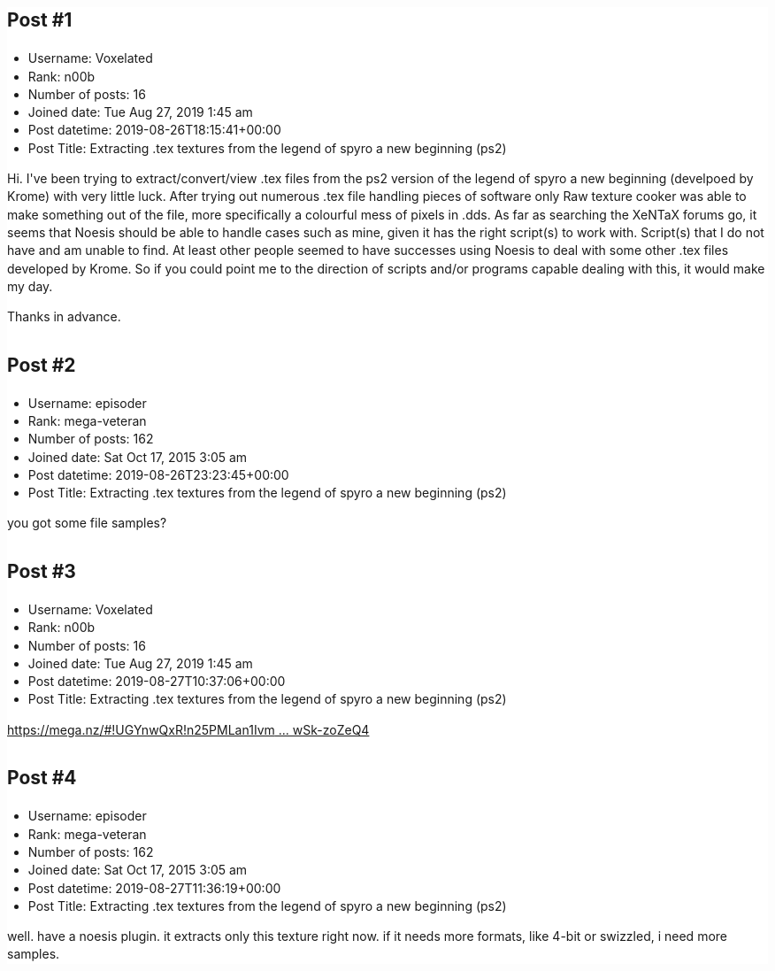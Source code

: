 ## Post #1
- Username: Voxelated
- Rank: n00b
- Number of posts: 16
- Joined date: Tue Aug 27, 2019 1:45 am
- Post datetime: 2019-08-26T18:15:41+00:00
- Post Title: Extracting .tex textures from the legend of spyro a new beginning (ps2)

Hi. I've been trying to extract/convert/view .tex files from the ps2 version of the legend of spyro a new beginning (develpoed by Krome) with very little luck. After trying out numerous .tex file handling pieces of software only Raw texture cooker was able to make something out of the file, more specifically a colourful mess of pixels in .dds.
   As far as searching the XeNTaX forums go, it seems that Noesis should be able to handle cases such as mine, given it has the right script(s) to work with. Script(s) that I do not have and am unable to find. At least other people seemed to have successes using Noesis to deal with some other .tex files developed by Krome.
   So if you could point me to the direction of scripts and/or programs capable dealing with this, it would make my day.

Thanks in advance.
## Post #2
- Username: episoder
- Rank: mega-veteran
- Number of posts: 162
- Joined date: Sat Oct 17, 2015 3:05 am
- Post datetime: 2019-08-26T23:23:45+00:00
- Post Title: Extracting .tex textures from the legend of spyro a new beginning (ps2)

you got some file samples?
## Post #3
- Username: Voxelated
- Rank: n00b
- Number of posts: 16
- Joined date: Tue Aug 27, 2019 1:45 am
- Post datetime: 2019-08-27T10:37:06+00:00
- Post Title: Extracting .tex textures from the legend of spyro a new beginning (ps2)

[https://mega.nz/#!UGYnwQxR!n25PMLan1Ivm ... wSk-zoZeQ4](https://mega.nz/#!UGYnwQxR!n25PMLan1Ivmwn2SQUzvLmKVbbGTRiAp7wSk-zoZeQ4)
## Post #4
- Username: episoder
- Rank: mega-veteran
- Number of posts: 162
- Joined date: Sat Oct 17, 2015 3:05 am
- Post datetime: 2019-08-27T11:36:19+00:00
- Post Title: Extracting .tex textures from the legend of spyro a new beginning (ps2)

well. have a noesis plugin. it extracts only this texture right now. if it needs more formats, like 4-bit or swizzled, i need more samples.
